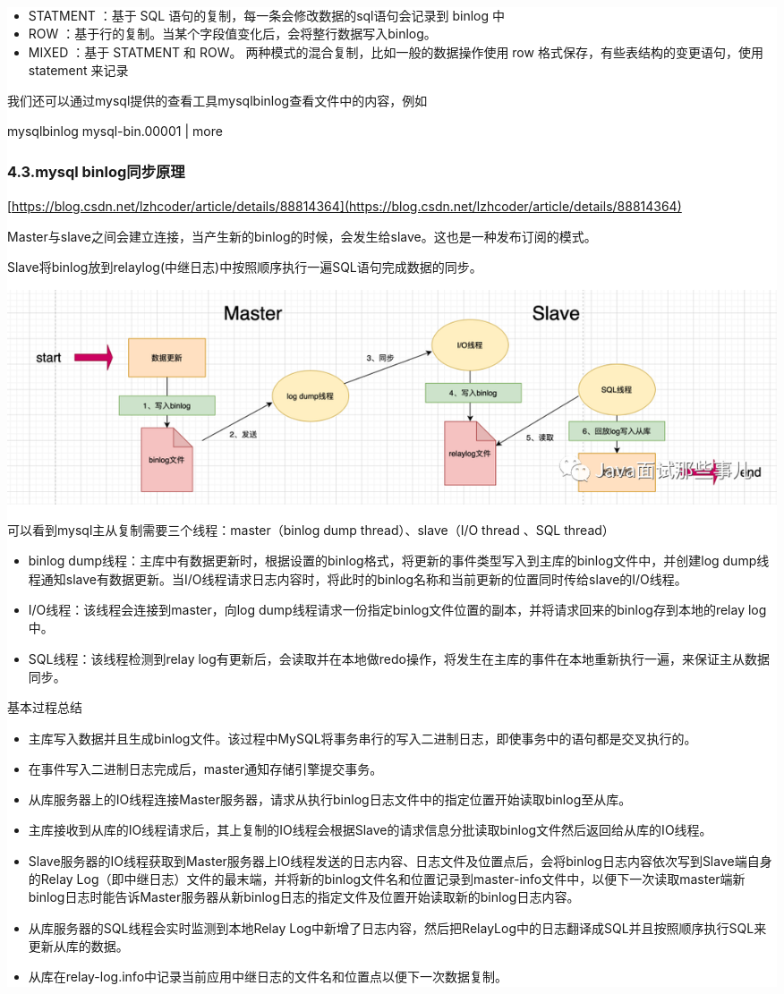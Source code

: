 - STATMENT ：基于 SQL 语句的复制，每一条会修改数据的sql语句会记录到 binlog 中
- ROW ：基于行的复制。当某个字段值变化后，会将整行数据写入binlog。
- MIXED ：基于 STATMENT 和 ROW。 两种模式的混合复制，比如一般的数据操作使用 row 格式保存，有些表结构的变更语句，使用 statement 来记录

我们还可以通过mysql提供的查看工具mysqlbinlog查看文件中的内容，例如

mysqlbinlog mysql-bin.00001 | more

### 4.3.mysql binlog同步原理

[https://blog.csdn.net/lzhcoder/article/details/88814364](https://blog.csdn.net/lzhcoder/article/details/88814364)

Master与slave之间会建立连接，当产生新的binlog的时候，会发生给slave。这也是一种发布订阅的模式。

Slave将binlog放到relaylog(中继日志)中按照顺序执行一遍SQL语句完成数据的同步。

![image](img/MySQL—3.原理/media/image14.png)

可以看到mysql主从复制需要三个线程：master（binlog dump thread）、slave（I/O thread 、SQL thread）

- binlog dump线程：主库中有数据更新时，根据设置的binlog格式，将更新的事件类型写入到主库的binlog文件中，并创建log
  dump线程通知slave有数据更新。当I/O线程请求日志内容时，将此时的binlog名称和当前更新的位置同时传给slave的I/O线程。

- I/O线程：该线程会连接到master，向log dump线程请求一份指定binlog文件位置的副本，并将请求回来的binlog存到本地的relay log中。

- SQL线程：该线程检测到relay log有更新后，会读取并在本地做redo操作，将发生在主库的事件在本地重新执行一遍，来保证主从数据同步。

基本过程总结

- 主库写入数据并且生成binlog文件。该过程中MySQL将事务串行的写入二进制日志，即使事务中的语句都是交叉执行的。

- 在事件写入二进制日志完成后，master通知存储引擎提交事务。

- 从库服务器上的IO线程连接Master服务器，请求从执行binlog日志文件中的指定位置开始读取binlog至从库。

- 主库接收到从库的IO线程请求后，其上复制的IO线程会根据Slave的请求信息分批读取binlog文件然后返回给从库的IO线程。

- Slave服务器的IO线程获取到Master服务器上IO线程发送的日志内容、日志文件及位置点后，会将binlog日志内容依次写到Slave端自身的Relay
  Log（即中继日志）文件的最末端，并将新的binlog文件名和位置记录到master-info文件中，以便下一次读取master端新binlog日志时能告诉Master服务器从新binlog日志的指定文件及位置开始读取新的binlog日志内容。

- 从库服务器的SQL线程会实时监测到本地Relay
  Log中新增了日志内容，然后把RelayLog中的日志翻译成SQL并且按照顺序执行SQL来更新从库的数据。

- 从库在relay-log.info中记录当前应用中继日志的文件名和位置点以便下一次数据复制。
